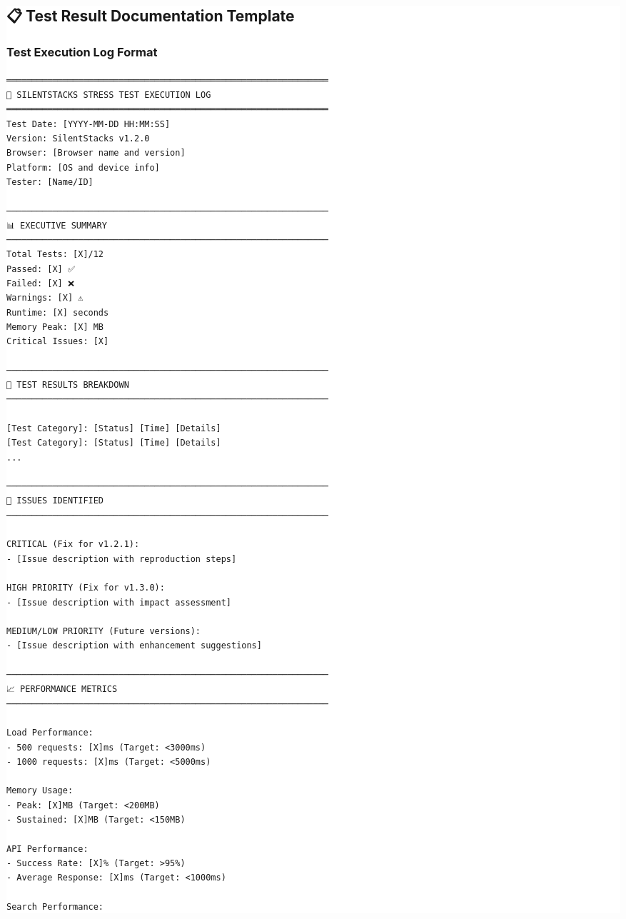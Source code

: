 
## 📋 Test Result Documentation Template

### **Test Execution Log Format**
```
═══════════════════════════════════════════════════════════════
🧪 SILENTSTACKS STRESS TEST EXECUTION LOG
═══════════════════════════════════════════════════════════════
Test Date: [YYYY-MM-DD HH:MM:SS]
Version: SilentStacks v1.2.0
Browser: [Browser name and version]
Platform: [OS and device info]
Tester: [Name/ID]

───────────────────────────────────────────────────────────────
📊 EXECUTIVE SUMMARY
───────────────────────────────────────────────────────────────
Total Tests: [X]/12
Passed: [X] ✅
Failed: [X] ❌
Warnings: [X] ⚠️
Runtime: [X] seconds
Memory Peak: [X] MB
Critical Issues: [X]

───────────────────────────────────────────────────────────────
🎯 TEST RESULTS BREAKDOWN
───────────────────────────────────────────────────────────────

[Test Category]: [Status] [Time] [Details]
[Test Category]: [Status] [Time] [Details]
...

───────────────────────────────────────────────────────────────
🐛 ISSUES IDENTIFIED
───────────────────────────────────────────────────────────────

CRITICAL (Fix for v1.2.1):
- [Issue description with reproduction steps]

HIGH PRIORITY (Fix for v1.3.0):
- [Issue description with impact assessment]

MEDIUM/LOW PRIORITY (Future versions):
- [Issue description with enhancement suggestions]

───────────────────────────────────────────────────────────────
📈 PERFORMANCE METRICS
───────────────────────────────────────────────────────────────

Load Performance:
- 500 requests: [X]ms (Target: <3000ms)
- 1000 requests: [X]ms (Target: <5000ms)

Memory Usage:
- Peak: [X]MB (Target: <200MB)
- Sustained: [X]MB (Target: <150MB)

API Performance:
- Success Rate: [X]% (Target: >95%)
- Average Response: [X]ms (Target: <1000ms)

Search Performance:
```